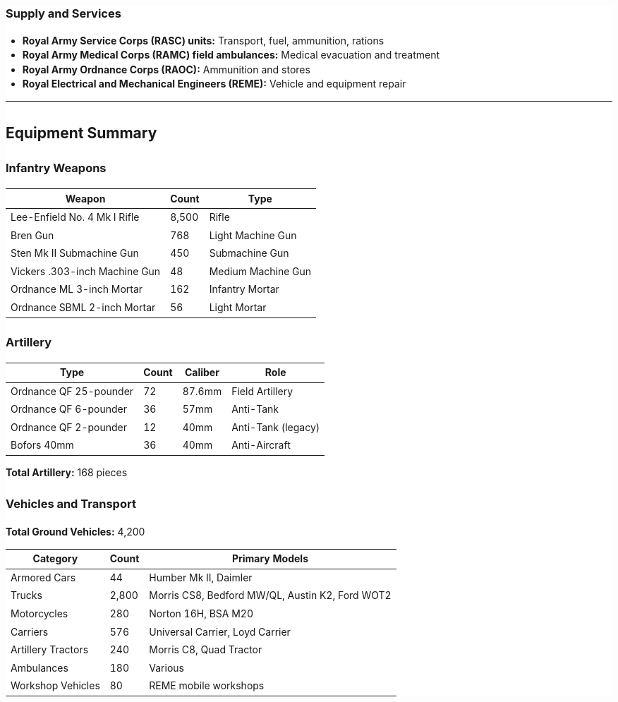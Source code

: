 ### Supply and Services
- **Royal Army Service Corps (RASC) units:** Transport, fuel, ammunition, rations
- **Royal Army Medical Corps (RAMC) field ambulances:** Medical evacuation and treatment
- **Royal Army Ordnance Corps (RAOC):** Ammunition and stores
- **Royal Electrical and Mechanical Engineers (REME):** Vehicle and equipment repair

---

## Equipment Summary

### Infantry Weapons

| Weapon | Count | Type |
|--------|-------|------|
| Lee-Enfield No. 4 Mk I Rifle | 8,500 | Rifle |
| Bren Gun | 768 | Light Machine Gun |
| Sten Mk II Submachine Gun | 450 | Submachine Gun |
| Vickers .303-inch Machine Gun | 48 | Medium Machine Gun |
| Ordnance ML 3-inch Mortar | 162 | Infantry Mortar |
| Ordnance SBML 2-inch Mortar | 56 | Light Mortar |

### Artillery

| Type | Count | Caliber | Role |
|------|-------|---------|------|
| Ordnance QF 25-pounder | 72 | 87.6mm | Field Artillery |
| Ordnance QF 6-pounder | 36 | 57mm | Anti-Tank |
| Ordnance QF 2-pounder | 12 | 40mm | Anti-Tank (legacy) |
| Bofors 40mm | 36 | 40mm | Anti-Aircraft |

**Total Artillery:** 168 pieces

### Vehicles and Transport

**Total Ground Vehicles:** 4,200

| Category | Count | Primary Models |
|----------|-------|----------------|
| Armored Cars | 44 | Humber Mk II, Daimler |
| Trucks | 2,800 | Morris CS8, Bedford MW/QL, Austin K2, Ford WOT2 |
| Motorcycles | 280 | Norton 16H, BSA M20 |
| Carriers | 576 | Universal Carrier, Loyd Carrier |
| Artillery Tractors | 240 | Morris C8, Quad Tractor |
| Ambulances | 180 | Various |
| Workshop Vehicles | 80 | REME mobile workshops |
